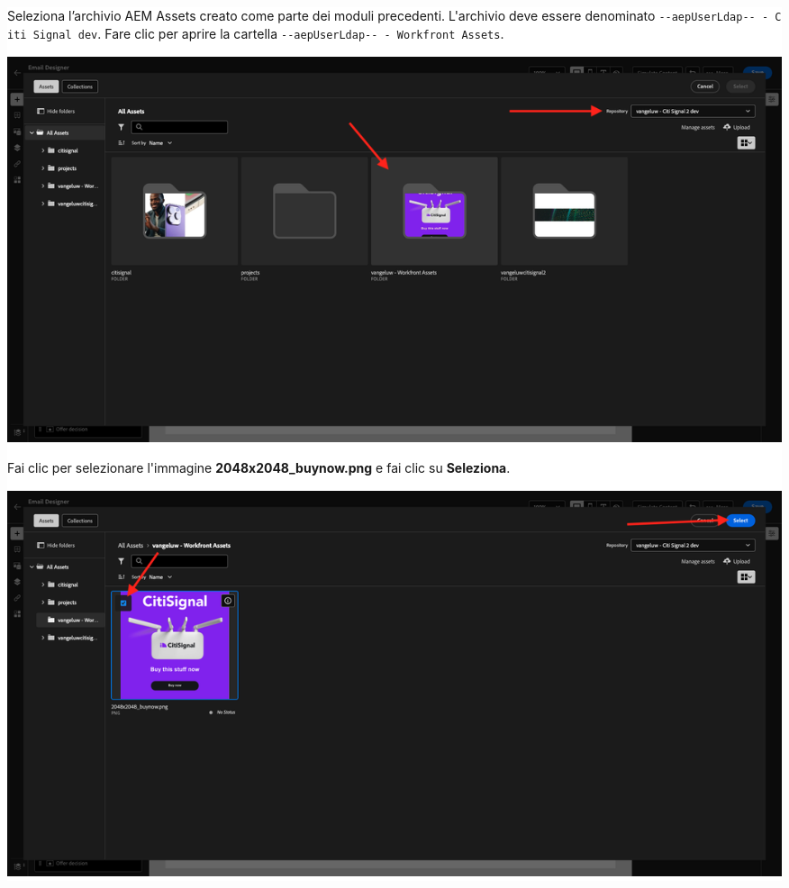 Seleziona l’archivio AEM Assets creato come parte dei moduli precedenti. L&#39;archivio deve essere denominato `--aepUserLdap-- - Citi Signal dev`. Fare clic per aprire la cartella `--aepUserLdap-- - Workfront Assets`.

![Journey Optimizer](./images/campaign15a.png)

Fai clic per selezionare l&#39;immagine **2048x2048_buynow.png** e fai clic su **Seleziona**.

![Journey Optimizer](./images/campaign14.png)
